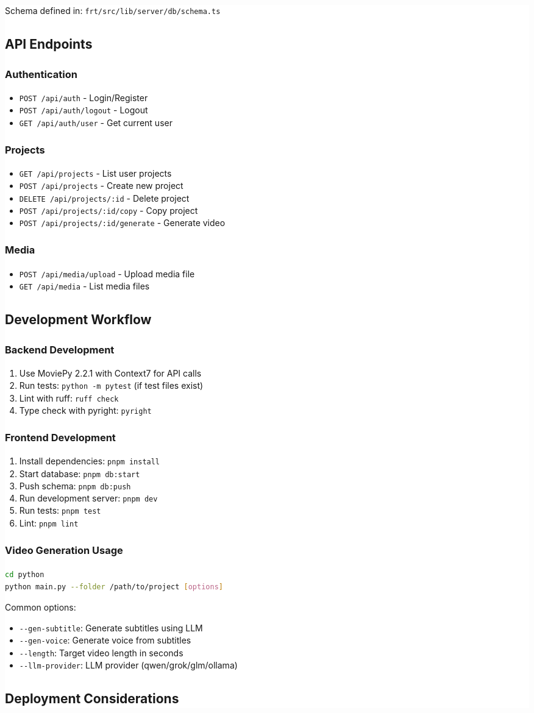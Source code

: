 Schema defined in: `frt/src/lib/server/db/schema.ts`

## API Endpoints

### Authentication
- `POST /api/auth` - Login/Register
- `POST /api/auth/logout` - Logout
- `GET /api/auth/user` - Get current user

### Projects
- `GET /api/projects` - List user projects
- `POST /api/projects` - Create new project
- `DELETE /api/projects/:id` - Delete project
- `POST /api/projects/:id/copy` - Copy project
- `POST /api/projects/:id/generate` - Generate video

### Media
- `POST /api/media/upload` - Upload media file
- `GET /api/media` - List media files

## Development Workflow

### Backend Development
1. Use MoviePy 2.2.1 with Context7 for API calls
2. Run tests: `python -m pytest` (if test files exist)
3. Lint with ruff: `ruff check`
4. Type check with pyright: `pyright`

### Frontend Development
1. Install dependencies: `pnpm install`
2. Start database: `pnpm db:start`
3. Push schema: `pnpm db:push`
4. Run development server: `pnpm dev`
5. Run tests: `pnpm test`
6. Lint: `pnpm lint`

### Video Generation Usage
```bash
cd python
python main.py --folder /path/to/project [options]
```

Common options:
- `--gen-subtitle`: Generate subtitles using LLM
- `--gen-voice`: Generate voice from subtitles
- `--length`: Target video length in seconds
- `--llm-provider`: LLM provider (qwen/grok/glm/ollama)

## Deployment Considerations
